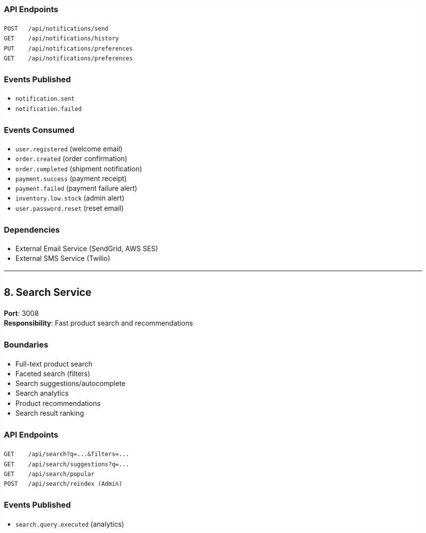 ### API Endpoints
```
POST   /api/notifications/send
GET    /api/notifications/history
PUT    /api/notifications/preferences
GET    /api/notifications/preferences
```

### Events Published
- `notification.sent`
- `notification.failed`

### Events Consumed
- `user.registered` (welcome email)
- `order.created` (order confirmation)
- `order.completed` (shipment notification)
- `payment.success` (payment receipt)
- `payment.failed` (payment failure alert)
- `inventory.low.stock` (admin alert)
- `user.password.reset` (reset email)

### Dependencies
- External Email Service (SendGrid, AWS SES)
- External SMS Service (Twilio)

---

## 8. Search Service

**Port**: 3008  
**Responsibility**: Fast product search and recommendations

### Boundaries
- Full-text product search
- Faceted search (filters)
- Search suggestions/autocomplete
- Search analytics
- Product recommendations
- Search result ranking

### API Endpoints
```
GET    /api/search?q=...&filters=...
GET    /api/search/suggestions?q=...
GET    /api/search/popular
POST   /api/search/reindex (Admin)
```

### Events Published
- `search.query.executed` (analytics)
